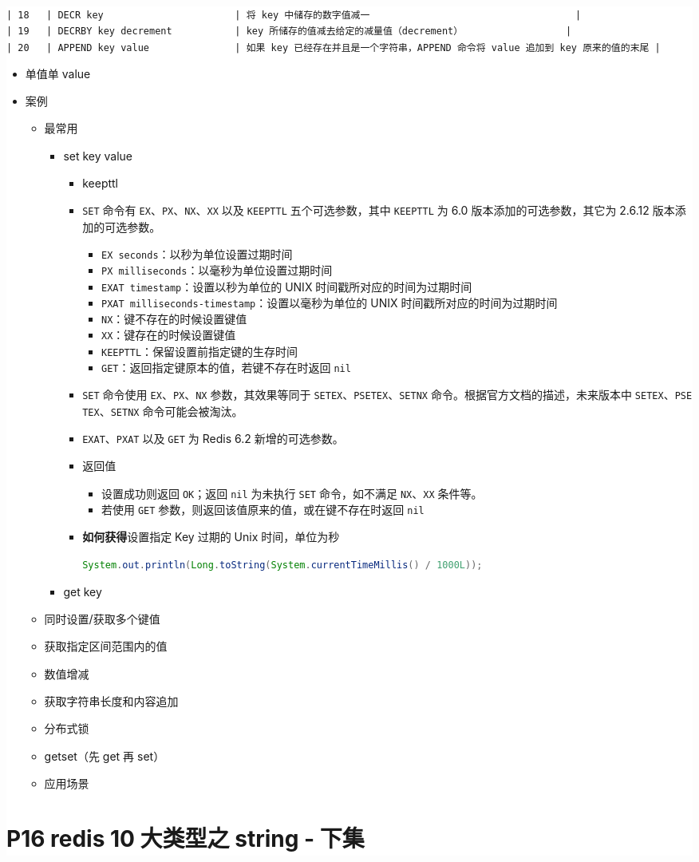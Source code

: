     | 18   | DECR key                       | 将 key 中储存的数字值减一                                    |
    | 19   | DECRBY key decrement           | key 所储存的值减去给定的减量值（decrement）                  |
    | 20   | APPEND key value               | 如果 key 已经存在并且是一个字符串，APPEND 命令将 value 追加到 key 原来的值的末尾 |

- 单值单 value

- 案例

  - 最常用

    - set key value

      - keepttl

      - `SET` 命令有 `EX`、`PX`、`NX`、`XX` 以及 `KEEPTTL` 五个可选参数，其中 `KEEPTTL`  为 6.0 版本添加的可选参数，其它为 2.6.12 版本添加的可选参数。

        - `EX seconds`：以秒为单位设置过期时间
        - `PX milliseconds`：以毫秒为单位设置过期时间
        - `EXAT timestamp`：设置以秒为单位的 UNIX 时间戳所对应的时间为过期时间
        - `PXAT milliseconds-timestamp`：设置以毫秒为单位的 UNIX 时间戳所对应的时间为过期时间
        - `NX`：键不存在的时候设置键值
        - `XX`：键存在的时候设置键值
        - `KEEPTTL`：保留设置前指定键的生存时间
        - `GET`：返回指定键原本的值，若键不存在时返回 `nil`

      - `SET` 命令使用 `EX`、`PX`、`NX` 参数，其效果等同于 `SETEX`、`PSETEX`、`SETNX` 命令。根据官方文档的描述，未来版本中  `SETEX`、`PSETEX`、`SETNX` 命令可能会被淘汰。

      - `EXAT`、`PXAT` 以及 `GET` 为 Redis 6.2 新增的可选参数。

      - 返回值

        - 设置成功则返回 `OK`；返回 `nil` 为未执行 `SET` 命令，如不满足 `NX`、`XX` 条件等。
        - 若使用 `GET` 参数，则返回该值原来的值，或在键不存在时返回 `nil`

      - **如何获得**设置指定 Key 过期的 Unix 时间，单位为秒

        ```java
        System.out.println(Long.toString(System.currentTimeMillis() / 1000L));
        ```

    - get key

  - 同时设置/获取多个键值

  - 获取指定区间范围内的值

  - 数值增减

  - 获取字符串长度和内容追加

  - 分布式锁

  - getset（先 get 再 set）

  - 应用场景

# P16 redis 10 大类型之 string - 下集
